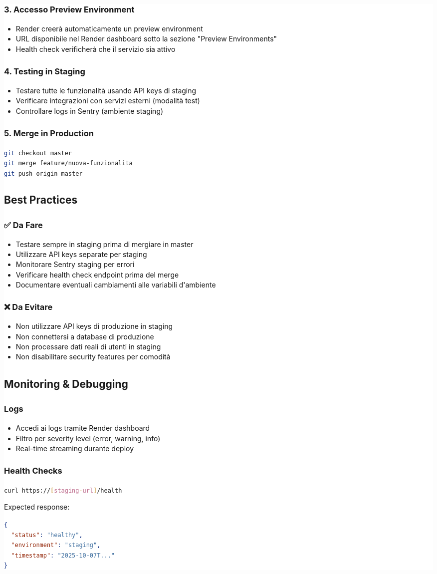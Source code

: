 ### 3. Accesso Preview Environment
- Render creerà automaticamente un preview environment
- URL disponibile nel Render dashboard sotto la sezione "Preview Environments"
- Health check verificherà che il servizio sia attivo

### 4. Testing in Staging
- Testare tutte le funzionalità usando API keys di staging
- Verificare integrazioni con servizi esterni (modalità test)
- Controllare logs in Sentry (ambiente staging)

### 5. Merge in Production
```bash
git checkout master
git merge feature/nuova-funzionalita
git push origin master
```

## Best Practices

### ✅ Da Fare
- Testare sempre in staging prima di mergiare in master
- Utilizzare API keys separate per staging
- Monitorare Sentry staging per errori
- Verificare health check endpoint prima del merge
- Documentare eventuali cambiamenti alle variabili d'ambiente

### ❌ Da Evitare
- Non utilizzare API keys di produzione in staging
- Non connettersi a database di produzione
- Non processare dati reali di utenti in staging
- Non disabilitare security features per comodità

## Monitoring & Debugging

### Logs
- Accedi ai logs tramite Render dashboard
- Filtro per severity level (error, warning, info)
- Real-time streaming durante deploy

### Health Checks
```bash
curl https://[staging-url]/health
```

Expected response:
```json
{
  "status": "healthy",
  "environment": "staging",
  "timestamp": "2025-10-07T..."
}
```
